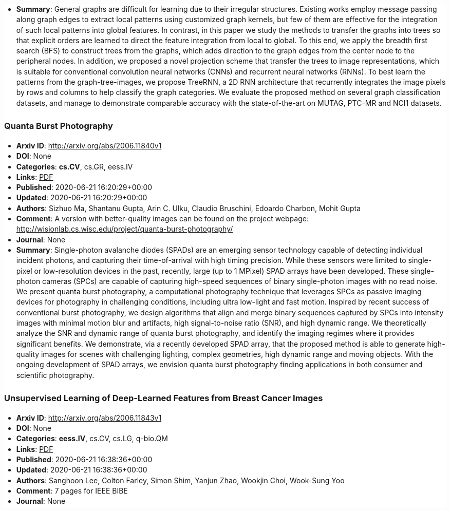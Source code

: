 - **Summary**: General graphs are difficult for learning due to their irregular structures. Existing works employ message passing along graph edges to extract local patterns using customized graph kernels, but few of them are effective for the integration of such local patterns into global features. In contrast, in this paper we study the methods to transfer the graphs into trees so that explicit orders are learned to direct the feature integration from local to global. To this end, we apply the breadth first search (BFS) to construct trees from the graphs, which adds direction to the graph edges from the center node to the peripheral nodes. In addition, we proposed a novel projection scheme that transfer the trees to image representations, which is suitable for conventional convolution neural networks (CNNs) and recurrent neural networks (RNNs). To best learn the patterns from the graph-tree-images, we propose TreeRNN, a 2D RNN architecture that recurrently integrates the image pixels by rows and columns to help classify the graph categories. We evaluate the proposed method on several graph classification datasets, and manage to demonstrate comparable accuracy with the state-of-the-art on MUTAG, PTC-MR and NCI1 datasets.



### Quanta Burst Photography
- **Arxiv ID**: http://arxiv.org/abs/2006.11840v1
- **DOI**: None
- **Categories**: **cs.CV**, cs.GR, eess.IV
- **Links**: [PDF](http://arxiv.org/pdf/2006.11840v1)
- **Published**: 2020-06-21 16:20:29+00:00
- **Updated**: 2020-06-21 16:20:29+00:00
- **Authors**: Sizhuo Ma, Shantanu Gupta, Arin C. Ulku, Claudio Bruschini, Edoardo Charbon, Mohit Gupta
- **Comment**: A version with better-quality images can be found on the project
  webpage: http://wisionlab.cs.wisc.edu/project/quanta-burst-photography/
- **Journal**: None
- **Summary**: Single-photon avalanche diodes (SPADs) are an emerging sensor technology capable of detecting individual incident photons, and capturing their time-of-arrival with high timing precision. While these sensors were limited to single-pixel or low-resolution devices in the past, recently, large (up to 1 MPixel) SPAD arrays have been developed. These single-photon cameras (SPCs) are capable of capturing high-speed sequences of binary single-photon images with no read noise. We present quanta burst photography, a computational photography technique that leverages SPCs as passive imaging devices for photography in challenging conditions, including ultra low-light and fast motion. Inspired by recent success of conventional burst photography, we design algorithms that align and merge binary sequences captured by SPCs into intensity images with minimal motion blur and artifacts, high signal-to-noise ratio (SNR), and high dynamic range. We theoretically analyze the SNR and dynamic range of quanta burst photography, and identify the imaging regimes where it provides significant benefits. We demonstrate, via a recently developed SPAD array, that the proposed method is able to generate high-quality images for scenes with challenging lighting, complex geometries, high dynamic range and moving objects. With the ongoing development of SPAD arrays, we envision quanta burst photography finding applications in both consumer and scientific photography.



### Unsupervised Learning of Deep-Learned Features from Breast Cancer Images
- **Arxiv ID**: http://arxiv.org/abs/2006.11843v1
- **DOI**: None
- **Categories**: **eess.IV**, cs.CV, cs.LG, q-bio.QM
- **Links**: [PDF](http://arxiv.org/pdf/2006.11843v1)
- **Published**: 2020-06-21 16:38:36+00:00
- **Updated**: 2020-06-21 16:38:36+00:00
- **Authors**: Sanghoon Lee, Colton Farley, Simon Shim, Yanjun Zhao, Wookjin Choi, Wook-Sung Yoo
- **Comment**: 7 pages for IEEE BIBE
- **Journal**: None